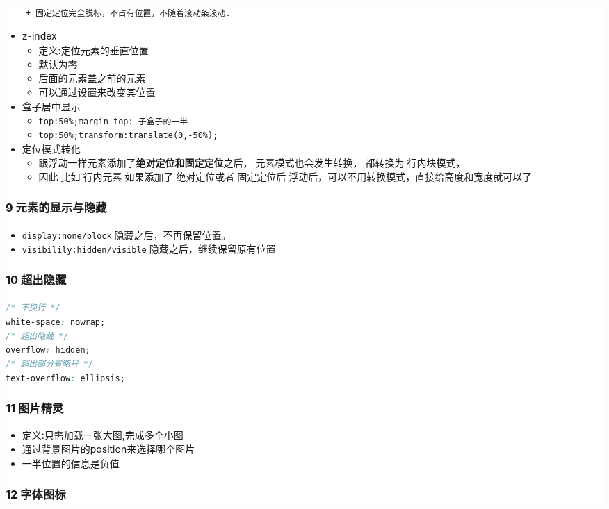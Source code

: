         + 固定定位完全脱标，不占有位置，不随着滚动条滚动.
+ z-index
    + 定义:定位元素的垂直位置
    + 默认为零
    + 后面的元素盖之前的元素
    + 可以通过设置来改变其位置
+ 盒子居中显示
    + `top:50%;margin-top:-子盒子的一半`
    + `top:50%;transform:translate(0,-50%);`
+ 定位模式转化
    + 跟浮动一样元素添加了**绝对定位和固定定位**之后， 元素模式也会发生转换， 都转换为 行内块模式，
    + 因此 比如 行内元素 如果添加了 绝对定位或者 固定定位后 浮动后，可以不用转换模式，直接给高度和宽度就可以了
### 9 元素的显示与隐藏
+ `display:none/block` 隐藏之后，不再保留位置。
+ `visibilily:hidden/visible`  隐藏之后，继续保留原有位置
### 10 超出隐藏
```css
/* 不换行 */
white-space: nowrap;
/* 超出隐藏 */
overflow: hidden;
/* 超出部分省略号 */
text-overflow: ellipsis;
```
### 11 图片精灵
+ 定义:只需加载一张大图,完成多个小图
+ 通过背景图片的position来选择哪个图片
+ 一半位置的信息是负值
### 12 字体图标























